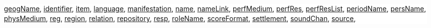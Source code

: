 <span class="ident element" title="(geographic name) – The proper noun designation for a place, natural feature, or political jurisdiction."><a class="link_odd_elementSpec" href="{{ site.baseurl }}/{{ page.version }}/elements/geogname.html">geogName</a></span>, <span class="ident element" title="An alpha-numeric string that establishes the identity of the described material."><a class="link_odd_elementSpec" href="{{ site.baseurl }}/{{ page.version }}/elements/identifier.html">identifier</a></span>, <span class="ident element" title="Single instance or exemplar of a source/manifestation."><a class="link_odd_elementSpec" href="{{ site.baseurl }}/{{ page.version }}/elements/item.html">item</a></span>, <span class="ident element" title="Description of a language used in the document."><a class="link_odd_elementSpec" href="{{ site.baseurl }}/{{ page.version }}/elements/language.html">language</a></span>, <span class="ident element" title="A bibliographic description of a physical embodiment of an expression of a work."><a class="link_odd_elementSpec" href="{{ site.baseurl }}/{{ page.version }}/elements/manifestation.html">manifestation</a></span>, <span class="ident element" title="Proper noun or noun phrase."><a class="link_odd_elementSpec" href="{{ site.baseurl }}/{{ page.version }}/elements/name.html">name</a></span>, <span class="ident element" title="(name link) – Contains a connecting phrase or link used within a name but not regarded as part of it, such as &#34;van der&#34; or &#34;of&#34;, &#34;from&#34;, etc."><a class="link_odd_elementSpec" href="{{ site.baseurl }}/{{ page.version }}/elements/namelink.html">nameLink</a></span>, <span class="ident element" title="(performance medium) – Indicates the number and character of the performing forces used in a musical composition."><a class="link_odd_elementSpec" href="{{ site.baseurl }}/{{ page.version }}/elements/perfmedium.html">perfMedium</a></span>, <span class="ident element" title="(performance resource) – Name of an instrument on which a performer plays, a performer's voice range, or a standard performing ensemble designation."><a class="link_odd_elementSpec" href="{{ site.baseurl }}/{{ page.version }}/elements/perfres.html">perfRes</a></span>, <span class="ident element" title="Several instrumental or vocal resources treated as a group."><a class="link_odd_elementSpec" href="{{ site.baseurl }}/{{ page.version }}/elements/perfreslist.html">perfResList</a></span>, <span class="ident element" title="(period name) – A label that describes a period of time, such as 'Baroque' or '3rd Style period'."><a class="link_odd_elementSpec" href="{{ site.baseurl }}/{{ page.version }}/elements/periodname.html">periodName</a></span>, <span class="ident element" title="(personal name) – Designation for an individual, including any or all of that individual's forenames, surnames, honorific titles, and added names."><a class="link_odd_elementSpec" href="{{ site.baseurl }}/{{ page.version }}/elements/persname.html">persName</a></span>, <span class="ident element" title="(physical medium) – Records the physical materials used in the source, such as ink and paper."><a class="link_odd_elementSpec" href="{{ site.baseurl }}/{{ page.version }}/elements/physmedium.html">physMedium</a></span>, <span class="ident element" title="(regularization) – Contains material which has been regularized or normalized in some sense."><a class="link_odd_elementSpec" href="{{ site.baseurl }}/{{ page.version }}/elements/reg.html">reg</a></span>, <span class="ident element" title="Contains the name of an administrative unit such as a state, province, or county, larger than a settlement, but smaller than a country."><a class="link_odd_elementSpec" href="{{ site.baseurl }}/{{ page.version }}/elements/region.html">region</a></span>, <span class="ident element" title="Describes a relationship or linkage amongst entities."><a class="link_odd_elementSpec" href="{{ site.baseurl }}/{{ page.version }}/elements/relation.html">relation</a></span>, <span class="ident element" title="Institution, agency, or individual which holds a bibliographic item."><a class="link_odd_elementSpec" href="{{ site.baseurl }}/{{ page.version }}/elements/repository.html">repository</a></span>, <span class="ident element" title="(responsibility) – A phrase describing the nature of intellectual responsibility."><a class="link_odd_elementSpec" href="{{ site.baseurl }}/{{ page.version }}/elements/resp.html">resp</a></span>, <span class="ident element" title="(role name) – Contains a name component which indicates that the referent has a particular role or position in society, such as an official title or rank."><a class="link_odd_elementSpec" href="{{ site.baseurl }}/{{ page.version }}/elements/rolename.html">roleName</a></span>, <span class="ident element" title="Describes the type of score used to represent a musical composition (e.g., short score, full score, condensed score, close score, etc.)."><a class="link_odd_elementSpec" href="{{ site.baseurl }}/{{ page.version }}/elements/scoreformat.html">scoreFormat</a></span>, <span class="ident element" title="Contains the name of a settlement such as a city, town, or village identified as a single geopolitical or administrative unit."><a class="link_odd_elementSpec" href="{{ site.baseurl }}/{{ page.version }}/elements/settlement.html">settlement</a></span>, <span class="ident element" title="(sound channels) – Reflects the number of apparent sound channels in the playback of a recording (monaural, stereophonic, quadraphonic, etc.)."><a class="link_odd_elementSpec" href="{{ site.baseurl }}/{{ page.version }}/elements/soundchan.html">soundChan</a></span>, <span class="ident element" title="A bibliographic description of a source used in the creation of the electronic file."><a class="link_odd_elementSpec" href="{{ site.baseurl }}/{{ page.version }}/elements/source.html">source</a></span>,